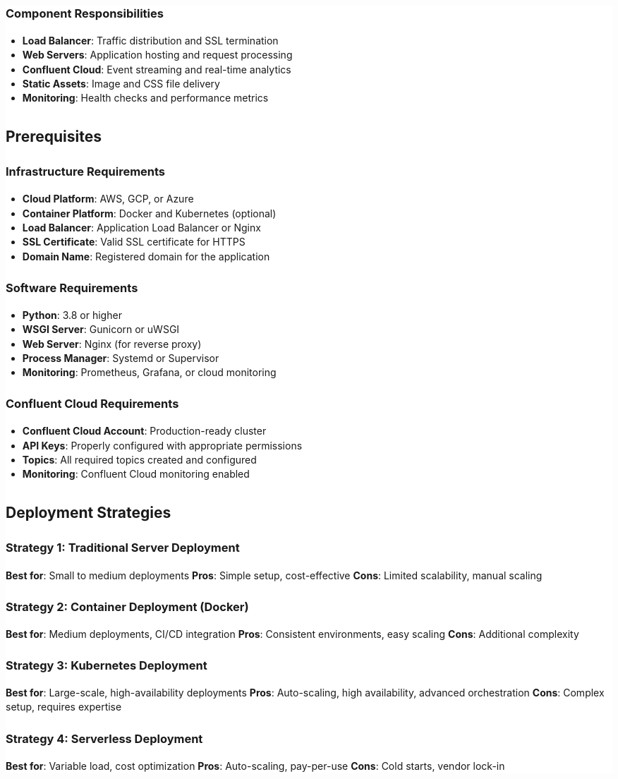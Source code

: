### Component Responsibilities
- **Load Balancer**: Traffic distribution and SSL termination
- **Web Servers**: Application hosting and request processing
- **Confluent Cloud**: Event streaming and real-time analytics
- **Static Assets**: Image and CSS file delivery
- **Monitoring**: Health checks and performance metrics

## Prerequisites

### Infrastructure Requirements
- **Cloud Platform**: AWS, GCP, or Azure
- **Container Platform**: Docker and Kubernetes (optional)
- **Load Balancer**: Application Load Balancer or Nginx
- **SSL Certificate**: Valid SSL certificate for HTTPS
- **Domain Name**: Registered domain for the application

### Software Requirements
- **Python**: 3.8 or higher
- **WSGI Server**: Gunicorn or uWSGI
- **Web Server**: Nginx (for reverse proxy)
- **Process Manager**: Systemd or Supervisor
- **Monitoring**: Prometheus, Grafana, or cloud monitoring

### Confluent Cloud Requirements
- **Confluent Cloud Account**: Production-ready cluster
- **API Keys**: Properly configured with appropriate permissions
- **Topics**: All required topics created and configured
- **Monitoring**: Confluent Cloud monitoring enabled

## Deployment Strategies

### Strategy 1: Traditional Server Deployment
**Best for**: Small to medium deployments
**Pros**: Simple setup, cost-effective
**Cons**: Limited scalability, manual scaling

### Strategy 2: Container Deployment (Docker)
**Best for**: Medium deployments, CI/CD integration
**Pros**: Consistent environments, easy scaling
**Cons**: Additional complexity

### Strategy 3: Kubernetes Deployment
**Best for**: Large-scale, high-availability deployments
**Pros**: Auto-scaling, high availability, advanced orchestration
**Cons**: Complex setup, requires expertise

### Strategy 4: Serverless Deployment
**Best for**: Variable load, cost optimization
**Pros**: Auto-scaling, pay-per-use
**Cons**: Cold starts, vendor lock-in
